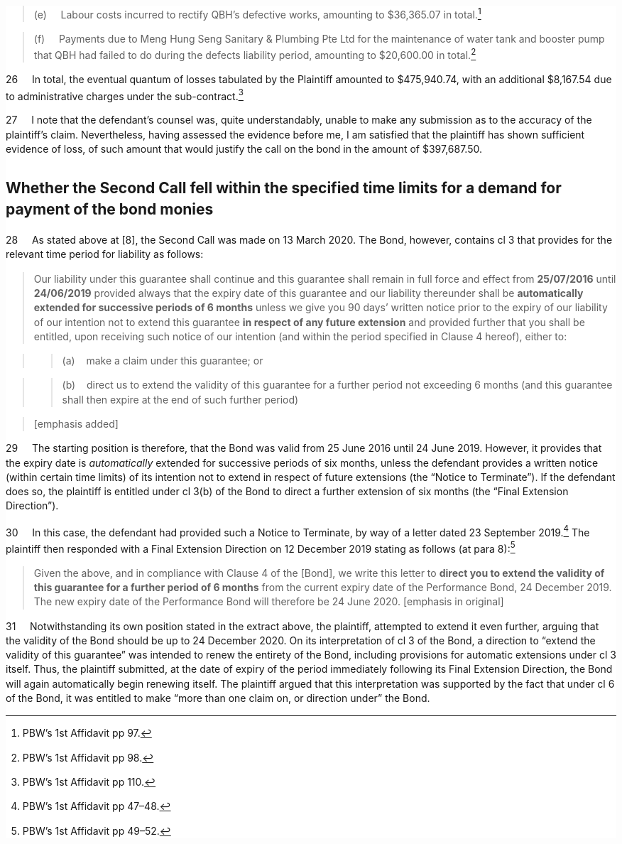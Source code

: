 > (e)     Labour costs incurred to rectify QBH’s defective works, amounting to $36,365.07 in total.[^10]

> (f)     Payments due to Meng Hung Seng Sanitary & Plumbing Pte Ltd for the maintenance of water tank and booster pump that QBH had failed to do during the defects liability period, amounting to $20,600.00 in total.[^11]

26     In total, the eventual quantum of losses tabulated by the Plaintiff amounted to $475,940.74, with an additional $8,167.54 due to administrative charges under the sub-contract.[^12]

27     I note that the defendant’s counsel was, quite understandably, unable to make any submission as to the accuracy of the plaintiff’s claim. Nevertheless, having assessed the evidence before me, I am satisfied that the plaintiff has shown sufficient evidence of loss, of such amount that would justify the call on the bond in the amount of $397,687.50.

## Whether the Second Call fell within the specified time limits for a demand for payment of the bond monies

28     As stated above at \[8\], the Second Call was made on 13 March 2020. The Bond, however, contains cl 3 that provides for the relevant time period for liability as follows:

> Our liability under this guarantee shall continue and this guarantee shall remain in full force and effect from **25/07/2016** until **24/06/2019** provided always that the expiry date of this guarantee and our liability thereunder shall be **automatically extended for successive periods of 6 months** unless we give you 90 days’ written notice prior to the expiry of our liability of our intention not to extend this guarantee **in respect of any future extension** and provided further that you shall be entitled, upon receiving such notice of our intention (and within the period specified in Clause 4 hereof), either to:

>> (a)    make a claim under this guarantee; or

>> (b)    direct us to extend the validity of this guarantee for a further period not exceeding 6 months (and this guarantee shall then expire at the end of such further period)

> \[emphasis added\]

29     The starting position is therefore, that the Bond was valid from 25 June 2016 until 24 June 2019. However, it provides that the expiry date is _automatically_ extended for successive periods of six months, unless the defendant provides a written notice (within certain time limits) of its intention not to extend in respect of future extensions (the “Notice to Terminate”). If the defendant does so, the plaintiff is entitled under cl 3(b) of the Bond to direct a further extension of six months (the “Final Extension Direction”).

30     In this case, the defendant had provided such a Notice to Terminate, by way of a letter dated 23 September 2019.[^13] The plaintiff then responded with a Final Extension Direction on 12 December 2019 stating as follows (at para 8):[^14]

> Given the above, and in compliance with Clause 4 of the \[Bond\], we write this letter to **direct you to extend the validity of this guarantee for a further period of 6 months** from the current expiry date of the Performance Bond, 24 December 2019. The new expiry date of the Performance Bond will therefore be 24 June 2020. \[emphasis in original\]

31     Notwithstanding its own position stated in the extract above, the plaintiff, attempted to extend it even further, arguing that the validity of the Bond should be up to 24 December 2020. On its interpretation of cl 3 of the Bond, a direction to “extend the validity of this guarantee” was intended to renew the entirety of the Bond, including provisions for automatic extensions under cl 3 itself. Thus, the plaintiff submitted, at the date of expiry of the period immediately following its Final Extension Direction, the Bond will again automatically begin renewing itself. The plaintiff argued that this interpretation was supported by the fact that under cl 6 of the Bond, it was entitled to make “more than one claim on, or direction under” the Bond.


[^1]: Poon Boon Wai’s first affidavit on 19 June 2020, pp 60–35.
[^2]: Poon Boon Wai’s first affidavit on 19 June 2020, pp 638–640.
[^3]: Poon Boon Wai’s 1st Affidavit on 19 June 2020, pp 641–643.
[^4]: Plaintiff’s Written Submissions, para 17.
[^5]: Defendant’s Written Submissions paras 49–54.
[^6]: PBW’s 1st Affidavit p 94.
[^7]: PBW’s 1st Affidavit p 95.
[^8]: PBW’s 1st Affidavit pp 96.
[^9]: PBW’s 1st Affidavit pp 96–97.
[^10]: PBW’s 1st Affidavit pp 97.
[^11]: PBW’s 1st Affidavit pp 98.
[^12]: PBW’s 1st Affidavit pp 110.
[^13]: PBW’s 1st Affidavit pp 47–48.
[^14]: PBW’s 1st Affidavit pp 49–52.